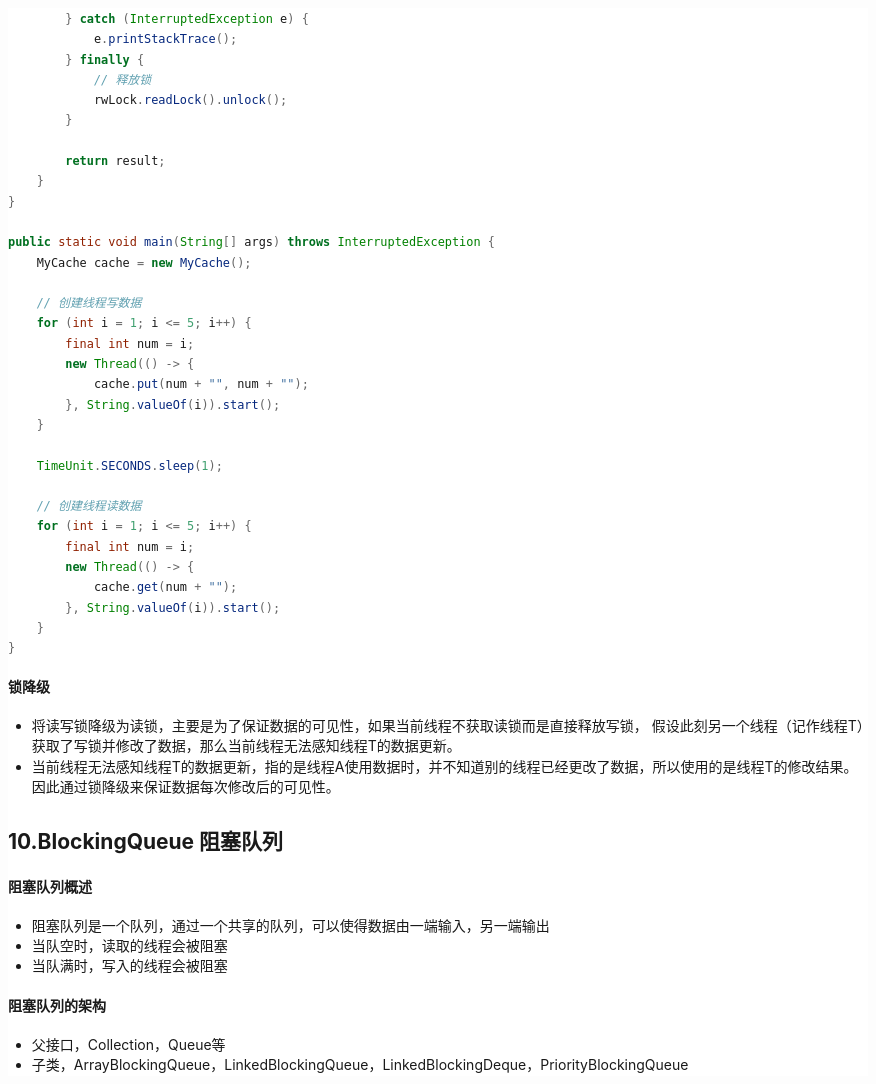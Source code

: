   ```java
          } catch (InterruptedException e) {
              e.printStackTrace();
          } finally {
              // 释放锁
              rwLock.readLock().unlock();
          }
  
          return result;
      }
  }
  
  public static void main(String[] args) throws InterruptedException {
      MyCache cache = new MyCache();
  
      // 创建线程写数据
      for (int i = 1; i <= 5; i++) {
          final int num = i;
          new Thread(() -> {
              cache.put(num + "", num + "");
          }, String.valueOf(i)).start();
      }
  
      TimeUnit.SECONDS.sleep(1);
  
      // 创建线程读数据
      for (int i = 1; i <= 5; i++) {
          final int num = i;
          new Thread(() -> {
              cache.get(num + "");
          }, String.valueOf(i)).start();
      }
  }
  ```

#### 锁降级

* 将读写锁降级为读锁，主要是为了保证数据的可见性，如果当前线程不获取读锁而是直接释放写锁， 假设此刻另一个线程（记作线程T）获取了写锁并修改了数据，那么当前线程无法感知线程T的数据更新。
* 当前线程无法感知线程T的数据更新，指的是线程A使用数据时，并不知道别的线程已经更改了数据，所以使用的是线程T的修改结果。因此通过锁降级来保证数据每次修改后的可见性。

## 10.BlockingQueue 阻塞队列

#### 阻塞队列概述

* 阻塞队列是一个队列，通过一个共享的队列，可以使得数据由一端输入，另一端输出
* 当队空时，读取的线程会被阻塞
* 当队满时，写入的线程会被阻塞

#### 阻塞队列的架构

* 父接口，Collection，Queue等
* 子类，ArrayBlockingQueue，LinkedBlockingQueue，LinkedBlockingDeque，PriorityBlockingQueue
